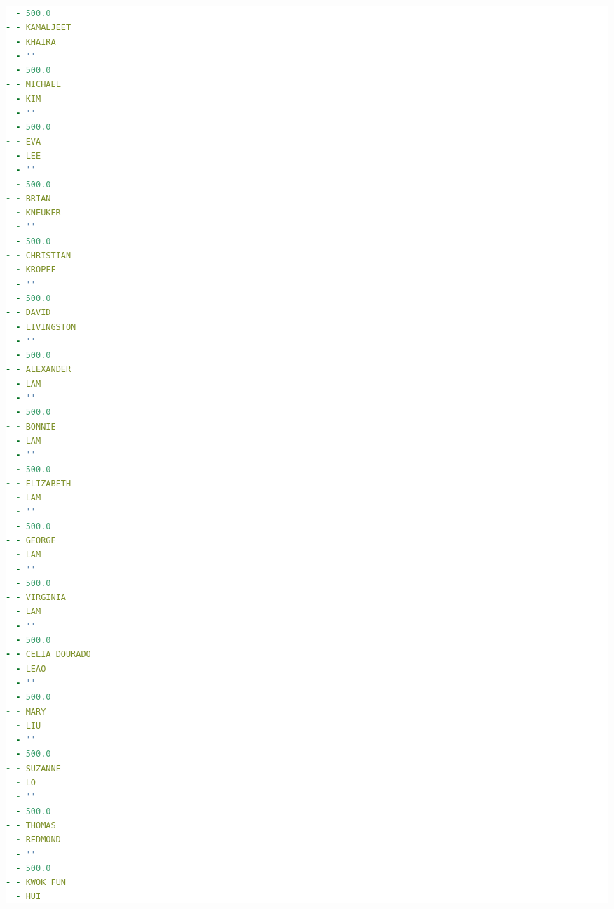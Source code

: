 ```yaml
  - 500.0
- - KAMALJEET
  - KHAIRA
  - ''
  - 500.0
- - MICHAEL
  - KIM
  - ''
  - 500.0
- - EVA
  - LEE
  - ''
  - 500.0
- - BRIAN
  - KNEUKER
  - ''
  - 500.0
- - CHRISTIAN
  - KROPFF
  - ''
  - 500.0
- - DAVID
  - LIVINGSTON
  - ''
  - 500.0
- - ALEXANDER
  - LAM
  - ''
  - 500.0
- - BONNIE
  - LAM
  - ''
  - 500.0
- - ELIZABETH
  - LAM
  - ''
  - 500.0
- - GEORGE
  - LAM
  - ''
  - 500.0
- - VIRGINIA
  - LAM
  - ''
  - 500.0
- - CELIA DOURADO
  - LEAO
  - ''
  - 500.0
- - MARY
  - LIU
  - ''
  - 500.0
- - SUZANNE
  - LO
  - ''
  - 500.0
- - THOMAS
  - REDMOND
  - ''
  - 500.0
- - KWOK FUN
  - HUI
```